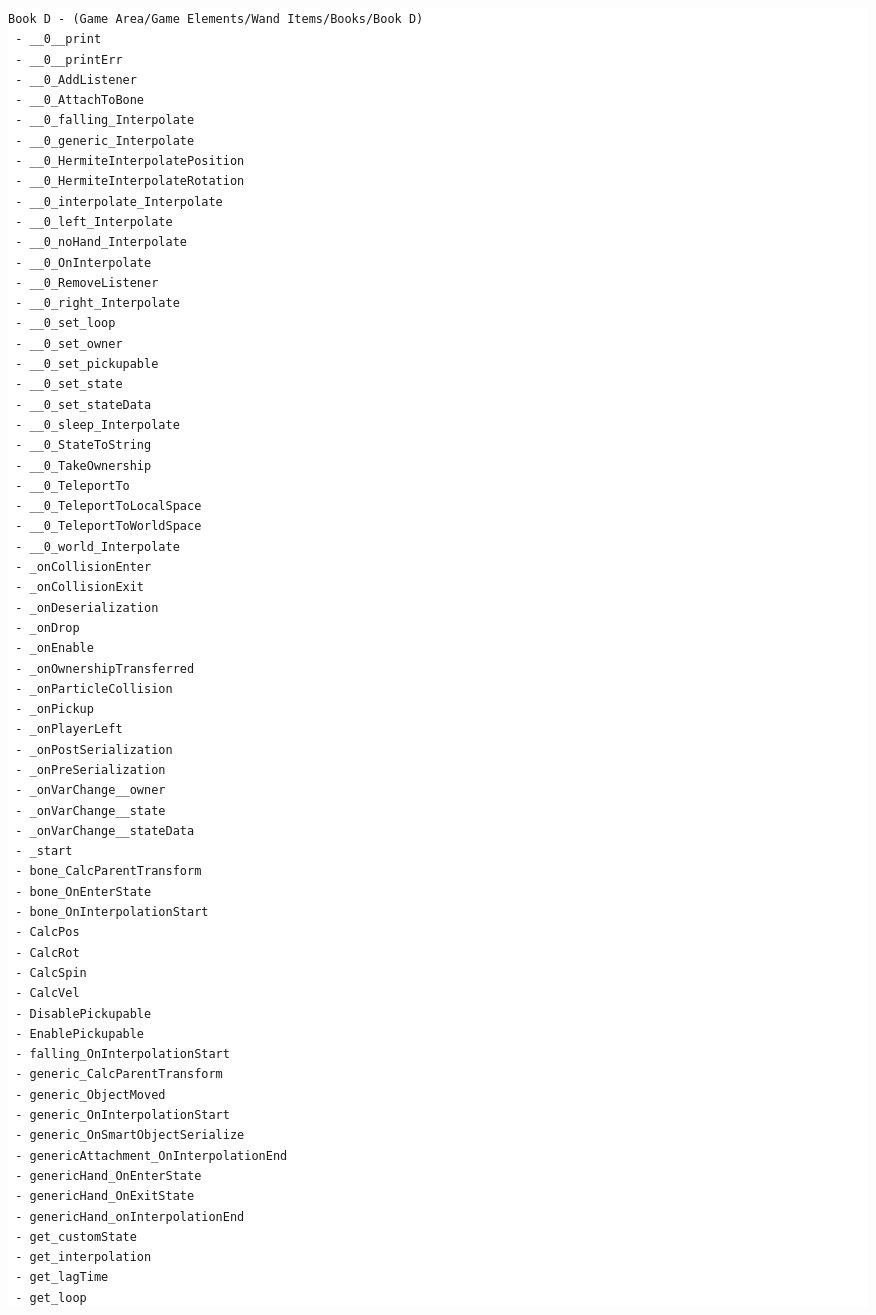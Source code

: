     Book D - (Game Area/Game Elements/Wand Items/Books/Book D)
     - __0__print
     - __0__printErr
     - __0_AddListener
     - __0_AttachToBone
     - __0_falling_Interpolate
     - __0_generic_Interpolate
     - __0_HermiteInterpolatePosition
     - __0_HermiteInterpolateRotation
     - __0_interpolate_Interpolate
     - __0_left_Interpolate
     - __0_noHand_Interpolate
     - __0_OnInterpolate
     - __0_RemoveListener
     - __0_right_Interpolate
     - __0_set_loop
     - __0_set_owner
     - __0_set_pickupable
     - __0_set_state
     - __0_set_stateData
     - __0_sleep_Interpolate
     - __0_StateToString
     - __0_TakeOwnership
     - __0_TeleportTo
     - __0_TeleportToLocalSpace
     - __0_TeleportToWorldSpace
     - __0_world_Interpolate
     - _onCollisionEnter
     - _onCollisionExit
     - _onDeserialization
     - _onDrop
     - _onEnable
     - _onOwnershipTransferred
     - _onParticleCollision
     - _onPickup
     - _onPlayerLeft
     - _onPostSerialization
     - _onPreSerialization
     - _onVarChange__owner
     - _onVarChange__state
     - _onVarChange__stateData
     - _start
     - bone_CalcParentTransform
     - bone_OnEnterState
     - bone_OnInterpolationStart
     - CalcPos
     - CalcRot
     - CalcSpin
     - CalcVel
     - DisablePickupable
     - EnablePickupable
     - falling_OnInterpolationStart
     - generic_CalcParentTransform
     - generic_ObjectMoved
     - generic_OnInterpolationStart
     - generic_OnSmartObjectSerialize
     - genericAttachment_OnInterpolationEnd
     - genericHand_OnEnterState
     - genericHand_OnExitState
     - genericHand_onInterpolationEnd
     - get_customState
     - get_interpolation
     - get_lagTime
     - get_loop